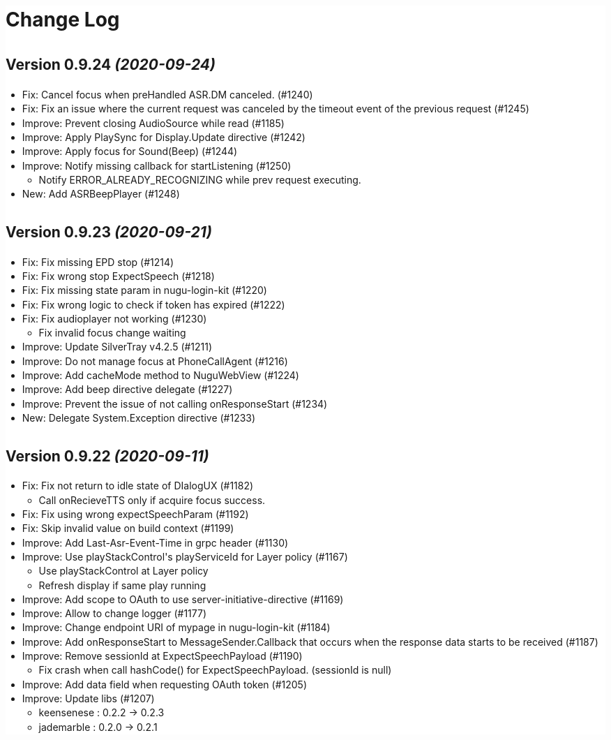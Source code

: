 Change Log
==========

Version 0.9.24 *(2020-09-24)*
-----------------------------
* Fix: Cancel focus when preHandled ASR.DM canceled. (#1240)
* Fix: Fix an issue where the current request was canceled by the timeout event of the previous request (#1245)
* Improve: Prevent closing AudioSource while read (#1185)
* Improve: Apply PlaySync for Display.Update directive (#1242)
* Improve: Apply focus for Sound(Beep) (#1244)
* Improve: Notify missing callback for startListening (#1250)
    * Notify ERROR_ALREADY_RECOGNIZING while prev request executing.
* New: Add ASRBeepPlayer (#1248)

Version 0.9.23 *(2020-09-21)*
-----------------------------
* Fix: Fix missing EPD stop (#1214)
* Fix: Fix wrong stop ExpectSpeech (#1218)
* Fix: Fix missing state param in nugu-login-kit (#1220)
* Fix: Fix wrong logic to check if token has expired (#1222)
* Fix: Fix audioplayer not working (#1230)
    * Fix invalid focus change waiting
* Improve: Update SilverTray v4.2.5 (#1211)
* Improve: Do not manage focus at PhoneCallAgent (#1216)
* Improve: Add cacheMode method to NuguWebView (#1224)
* Improve: Add beep directive delegate (#1227)
* Improve: Prevent the issue of not calling onResponseStart (#1234)
* New: Delegate System.Exception directive (#1233)

Version 0.9.22 *(2020-09-11)*
-----------------------------
* Fix: Fix not return to idle state of DIalogUX (#1182)
    * Call onRecieveTTS only if acquire focus success.
* Fix: Fix using wrong expectSpeechParam  (#1192)
* Fix: Skip invalid value on build context (#1199)
* Improve: Add Last-Asr-Event-Time in grpc header (#1130)
* Improve: Use playStackControl's playServiceId for Layer policy (#1167)
    * Use playStackControl at Layer policy
    * Refresh display if same play running
* Improve: Add scope to OAuth to use server-initiative-directive (#1169)
* Improve: Allow to change logger (#1177)
* Improve: Change endpoint URI of mypage in nugu-login-kit (#1184)
* Improve: Add onResponseStart to MessageSender.Callback that occurs when the response data starts to be received (#1187)
* Improve: Remove sessionId at ExpectSpeechPayload (#1190)
    * Fix crash when call hashCode() for ExpectSpeechPayload. (sessionId is null)
* Improve: Add data field when requesting OAuth token (#1205)
* Improve: Update libs (#1207)
    * keensenese : 0.2.2 -> 0.2.3
    * jademarble : 0.2.0 -> 0.2.1
